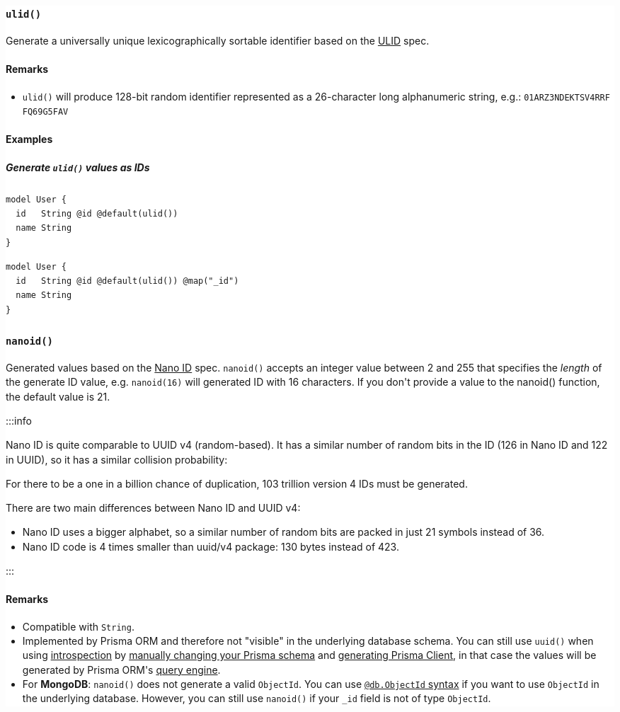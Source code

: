 ### `ulid()`

Generate a universally unique lexicographically sortable identifier based on the [ULID](https://github.com/ulid/spec) spec.

#### Remarks

- `ulid()` will produce 128-bit random identifier represented as a 26-character long alphanumeric string, e.g.: `01ARZ3NDEKTSV4RRFFQ69G5FAV`

#### Examples

##### Generate `ulid()` values as IDs




```prisma
model User {
  id   String @id @default(ulid())
  name String
}
```



```prisma
model User {
  id   String @id @default(ulid()) @map("_id")
  name String
}
```

### `nanoid()`

Generated values based on the [Nano ID](https://github.com/ai/nanoid) spec. `nanoid()` accepts an integer value between 2 and 255 that specifies the _length_ of the generate ID value, e.g. `nanoid(16)` will generated ID with 16 characters. If you don't provide a value to the nanoid() function, the default value is 21.

:::info

Nano ID is quite comparable to UUID v4 (random-based). It has a similar number of random bits in the ID (126 in Nano ID and 122 in UUID), so it has a similar collision probability:

For there to be a one in a billion chance of duplication, 103 trillion version 4 IDs must be generated.

There are two main differences between Nano ID and UUID v4:

- Nano ID uses a bigger alphabet, so a similar number of random bits are packed in just 21 symbols instead of 36.
- Nano ID code is 4 times smaller than uuid/v4 package: 130 bytes instead of 423.

:::

#### Remarks

- Compatible with `String`.
- Implemented by Prisma ORM and therefore not "visible" in the underlying database schema. You can still use `uuid()` when using [introspection](/orm/prisma-schema/introspection) by [manually changing your Prisma schema](/orm/prisma-client/setup-and-configuration/custom-model-and-field-names) and [generating Prisma Client](/orm/prisma-client/setup-and-configuration/generating-prisma-client), in that case the values will be generated by Prisma ORM's [query engine](/orm/more/under-the-hood/engines).
- For **MongoDB**: `nanoid()` does not generate a valid `ObjectId`. You can use [`@db.ObjectId` syntax](#generate-objectid-as-ids-mongodb-only) if you want to use `ObjectId` in the underlying database. However, you can still use `nanoid()` if your `_id` field is not of type `ObjectId`.
